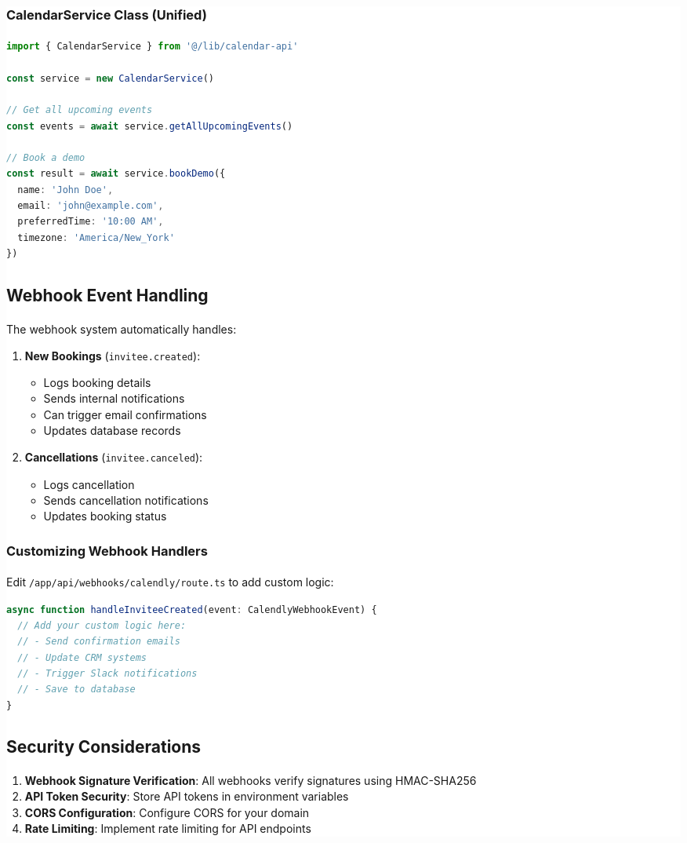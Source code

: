 ### CalendarService Class (Unified)

```typescript
import { CalendarService } from '@/lib/calendar-api'

const service = new CalendarService()

// Get all upcoming events
const events = await service.getAllUpcomingEvents()

// Book a demo
const result = await service.bookDemo({
  name: 'John Doe',
  email: 'john@example.com',
  preferredTime: '10:00 AM',
  timezone: 'America/New_York'
})
```

## Webhook Event Handling

The webhook system automatically handles:

1. **New Bookings** (`invitee.created`):
   - Logs booking details
   - Sends internal notifications
   - Can trigger email confirmations
   - Updates database records

2. **Cancellations** (`invitee.canceled`):
   - Logs cancellation
   - Sends cancellation notifications
   - Updates booking status

### Customizing Webhook Handlers

Edit `/app/api/webhooks/calendly/route.ts` to add custom logic:

```typescript
async function handleInviteeCreated(event: CalendlyWebhookEvent) {
  // Add your custom logic here:
  // - Send confirmation emails
  // - Update CRM systems
  // - Trigger Slack notifications
  // - Save to database
}
```

## Security Considerations

1. **Webhook Signature Verification**: All webhooks verify signatures using HMAC-SHA256
2. **API Token Security**: Store API tokens in environment variables
3. **CORS Configuration**: Configure CORS for your domain
4. **Rate Limiting**: Implement rate limiting for API endpoints
